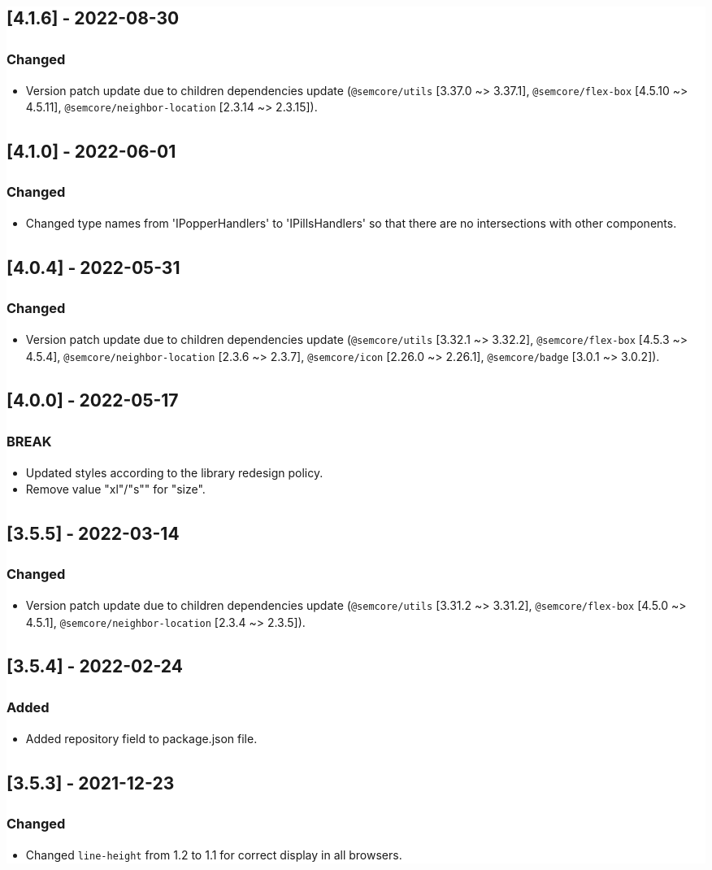 ## [4.1.6] - 2022-08-30

### Changed

* Version patch update due to children dependencies update (`@semcore/utils` [3.37.0 ~> 3.37.1], `@semcore/flex-box` [4.5.10 ~> 4.5.11], `@semcore/neighbor-location` [2.3.14 ~> 2.3.15]).

## [4.1.0] - 2022-06-01

### Changed

* Changed type names from 'IPopperHandlers' to 'IPillsHandlers' so that there are no intersections with other components.

## [4.0.4] - 2022-05-31

### Changed

* Version patch update due to children dependencies update (`@semcore/utils` [3.32.1 ~> 3.32.2], `@semcore/flex-box` [4.5.3 ~> 4.5.4], `@semcore/neighbor-location` [2.3.6 ~> 2.3.7], `@semcore/icon` [2.26.0 ~> 2.26.1], `@semcore/badge` [3.0.1 ~> 3.0.2]).

## [4.0.0] - 2022-05-17

### BREAK

* Updated styles according to the library redesign policy.
* Remove value "xl"/"s"" for "size".

## [3.5.5] - 2022-03-14

### Changed

* Version patch update due to children dependencies update (`@semcore/utils` [3.31.2 ~> 3.31.2], `@semcore/flex-box` [4.5.0 ~> 4.5.1], `@semcore/neighbor-location` [2.3.4 ~> 2.3.5]).

## [3.5.4] - 2022-02-24

### Added

* Added repository field to package.json file.

## [3.5.3] - 2021-12-23

### Changed

* Changed `line-height` from 1.2 to 1.1 for correct display in all browsers.
